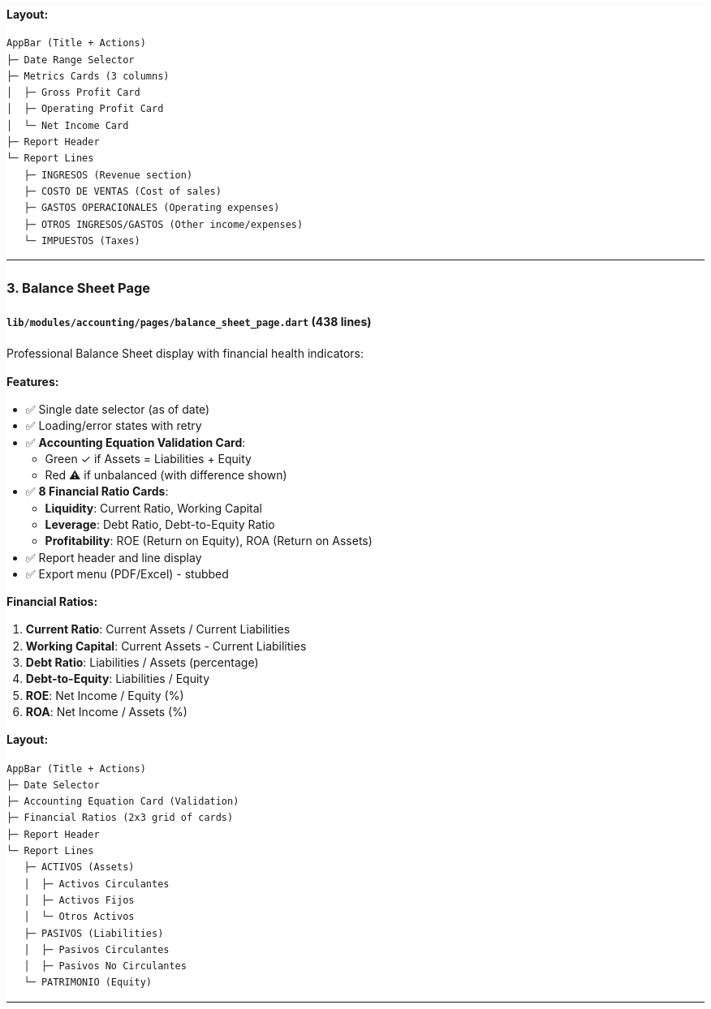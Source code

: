 **Layout:**
```
AppBar (Title + Actions)
├─ Date Range Selector
├─ Metrics Cards (3 columns)
│  ├─ Gross Profit Card
│  ├─ Operating Profit Card
│  └─ Net Income Card
├─ Report Header
└─ Report Lines
   ├─ INGRESOS (Revenue section)
   ├─ COSTO DE VENTAS (Cost of sales)
   ├─ GASTOS OPERACIONALES (Operating expenses)
   ├─ OTROS INGRESOS/GASTOS (Other income/expenses)
   └─ IMPUESTOS (Taxes)
```

---

### 3. **Balance Sheet Page**

#### `lib/modules/accounting/pages/balance_sheet_page.dart` (438 lines)
Professional Balance Sheet display with financial health indicators:

**Features:**
- ✅ Single date selector (as of date)
- ✅ Loading/error states with retry
- ✅ **Accounting Equation Validation Card**:
  - Green ✓ if Assets = Liabilities + Equity
  - Red ⚠️ if unbalanced (with difference shown)
- ✅ **8 Financial Ratio Cards**:
  - **Liquidity**: Current Ratio, Working Capital
  - **Leverage**: Debt Ratio, Debt-to-Equity Ratio
  - **Profitability**: ROE (Return on Equity), ROA (Return on Assets)
- ✅ Report header and line display
- ✅ Export menu (PDF/Excel) - stubbed

**Financial Ratios:**
1. **Current Ratio**: Current Assets / Current Liabilities
2. **Working Capital**: Current Assets - Current Liabilities
3. **Debt Ratio**: Liabilities / Assets (percentage)
4. **Debt-to-Equity**: Liabilities / Equity
5. **ROE**: Net Income / Equity (%)
6. **ROA**: Net Income / Assets (%)

**Layout:**
```
AppBar (Title + Actions)
├─ Date Selector
├─ Accounting Equation Card (Validation)
├─ Financial Ratios (2x3 grid of cards)
├─ Report Header
└─ Report Lines
   ├─ ACTIVOS (Assets)
   │  ├─ Activos Circulantes
   │  ├─ Activos Fijos
   │  └─ Otros Activos
   ├─ PASIVOS (Liabilities)
   │  ├─ Pasivos Circulantes
   │  ├─ Pasivos No Circulantes
   └─ PATRIMONIO (Equity)
```

---